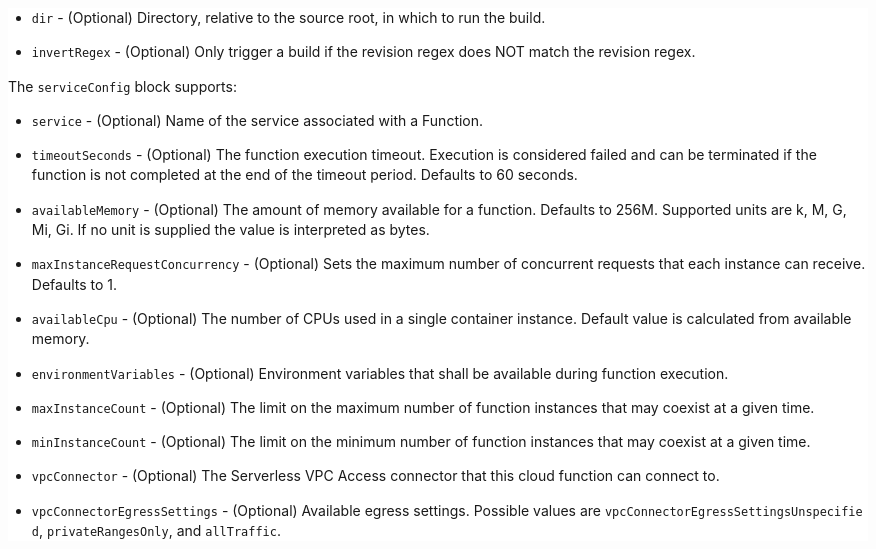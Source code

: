 *   `dir` -
    (Optional)
    Directory, relative to the source root, in which to run the build.

*   `invertRegex` -
    (Optional)
    Only trigger a build if the revision regex does
    NOT match the revision regex.

<a name="nested_service_config"></a>The `serviceConfig` block supports:

*   `service` -
    (Optional)
    Name of the service associated with a Function.

*   `timeoutSeconds` -
    (Optional)
    The function execution timeout. Execution is considered failed and
    can be terminated if the function is not completed at the end of the
    timeout period. Defaults to 60 seconds.

*   `availableMemory` -
    (Optional)
    The amount of memory available for a function.
    Defaults to 256M. Supported units are k, M, G, Mi, Gi. If no unit is
    supplied the value is interpreted as bytes.

*   `maxInstanceRequestConcurrency` -
    (Optional)
    Sets the maximum number of concurrent requests that each instance can receive. Defaults to 1.

*   `availableCpu` -
    (Optional)
    The number of CPUs used in a single container instance. Default value is calculated from available memory.

*   `environmentVariables` -
    (Optional)
    Environment variables that shall be available during function execution.

*   `maxInstanceCount` -
    (Optional)
    The limit on the maximum number of function instances that may coexist at a
    given time.

*   `minInstanceCount` -
    (Optional)
    The limit on the minimum number of function instances that may coexist at a
    given time.

*   `vpcConnector` -
    (Optional)
    The Serverless VPC Access connector that this cloud function can connect to.

*   `vpcConnectorEgressSettings` -
    (Optional)
    Available egress settings.
    Possible values are `vpcConnectorEgressSettingsUnspecified`, `privateRangesOnly`, and `allTraffic`.
